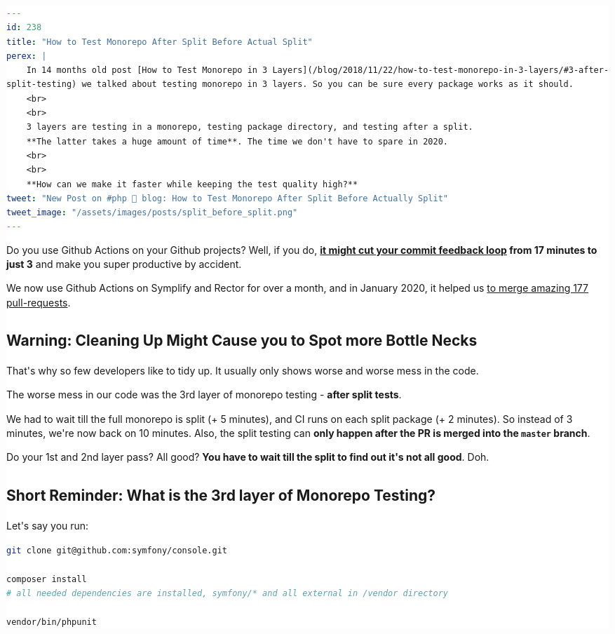 ```yaml
---
id: 238
title: "How to Test Monorepo After Split Before Actual Split"
perex: |
    In 14 months old post [How to Test Monorepo in 3 Layers](/blog/2018/11/22/how-to-test-monorepo-in-3-layers/#3-after-split-testing) we talked about testing monorepo in 3 layers. So you can be sure every package works as it should.
    <br>
    <br>
    3 layers are testing in a monorepo, testing package directory, and testing after a split.
    **The latter takes a huge amount of time**. The time we don't have to spare in 2020.
    <br>
    <br>
    **How can we make it faster while keeping the test quality high?**
tweet: "New Post on #php 🐘 blog: How to Test Monorepo After Split Before Actually Split"
tweet_image: "/assets/images/posts/split_before_split.png"
---
```


Do you use Github Actions on your Github projects? Well, if you do, **[it might cut your commit feedback loop](/blog/2020/01/27/switch-travis-to-github-actions-to-reduce-stress/) from 17 minutes to just 3** and make you super productive by accident. 

We now use Github Actions on Symplify and Rector for over a month, and in January 2020, it helped us [to merge amazing 177 pull-requests](https://twitter.com/VotrubaT/status/1220126675436032005).

## Warning: Cleaning Up Might Cause you to Spot more Bottle Necks 

That's why so few developers like to tidy up. It usually only shows worse and worse mess in the code.

The worse mess in our code was the 3rd layer of monorepo testing - **after split tests**. 

We had to wait till the full monorepo is split (+ 5 minutes), and CI runs on each split package (+ 2 minutes). So instead of 3 minutes, we're now back on 10 minutes. Also, the split testing can **only happen after the PR is merged into the `master` branch**.

Do your 1st and 2nd layer pass? All good? **You have to wait till the split to find out it's not all good**. Doh.

## Short Reminder: What is the 3rd layer of Monorepo Testing?

Let's say you run:
 
```bash
git clone git@github.com:symfony/console.git

composer install
# all needed dependencies are installed, symfony/* and all external in /vendor directory

vendor/bin/phpunit
```
